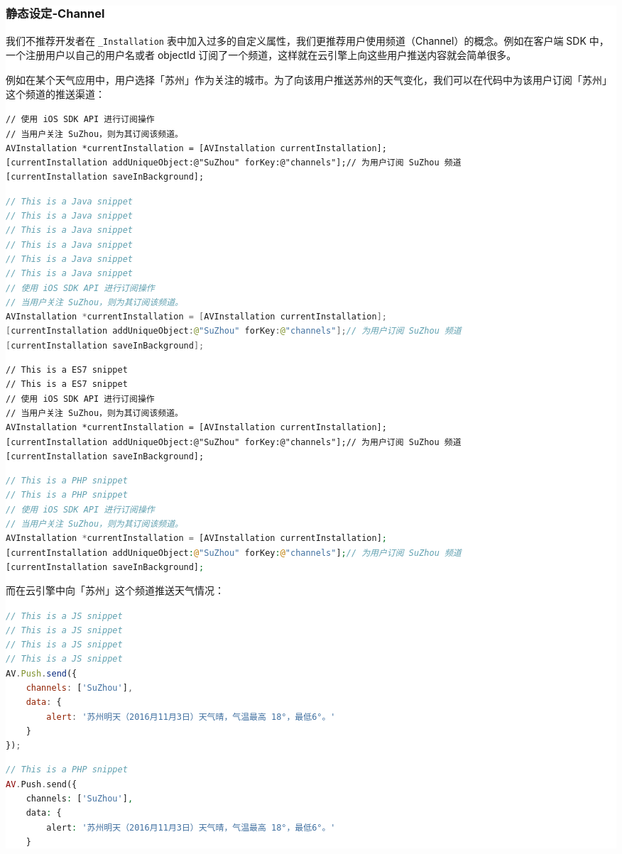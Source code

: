 ### 静态设定-Channel

我们不推荐开发者在 `_Installation` 表中加入过多的自定义属性，我们更推荐用户使用频道（Channel）的概念。例如在客户端 SDK 中，一个注册用户以自己的用户名或者 objectId 订阅了一个频道，这样就在云引擎上向这些用户推送内容就会简单很多。

例如在某个天气应用中，用户选择「苏州」作为关注的城市。为了向该用户推送苏州的天气变化，我们可以在代码中为该用户订阅「苏州」这个频道的推送渠道：

```objc
// 使用 iOS SDK API 进行订阅操作
// 当用户关注 SuZhou，则为其订阅该频道。
AVInstallation *currentInstallation = [AVInstallation currentInstallation];
[currentInstallation addUniqueObject:@"SuZhou" forKey:@"channels"];// 为用户订阅 SuZhou 频道
[currentInstallation saveInBackground];
```
```java
// This is a Java snippet
// This is a Java snippet
// This is a Java snippet
// This is a Java snippet
// This is a Java snippet
// This is a Java snippet
// 使用 iOS SDK API 进行订阅操作
// 当用户关注 SuZhou，则为其订阅该频道。
AVInstallation *currentInstallation = [AVInstallation currentInstallation];
[currentInstallation addUniqueObject:@"SuZhou" forKey:@"channels"];// 为用户订阅 SuZhou 频道
[currentInstallation saveInBackground];
```
```es7
// This is a ES7 snippet
// This is a ES7 snippet
// 使用 iOS SDK API 进行订阅操作
// 当用户关注 SuZhou，则为其订阅该频道。
AVInstallation *currentInstallation = [AVInstallation currentInstallation];
[currentInstallation addUniqueObject:@"SuZhou" forKey:@"channels"];// 为用户订阅 SuZhou 频道
[currentInstallation saveInBackground];
```
```php
// This is a PHP snippet
// This is a PHP snippet
// 使用 iOS SDK API 进行订阅操作
// 当用户关注 SuZhou，则为其订阅该频道。
AVInstallation *currentInstallation = [AVInstallation currentInstallation];
[currentInstallation addUniqueObject:@"SuZhou" forKey:@"channels"];// 为用户订阅 SuZhou 频道
[currentInstallation saveInBackground];
```

而在云引擎中向「苏州」这个频道推送天气情况：

```js
// This is a JS snippet
// This is a JS snippet
// This is a JS snippet
// This is a JS snippet
AV.Push.send({
    channels: ['SuZhou'],
    data: {
        alert: '苏州明天（2016月11月3日）天气晴，气温最高 18°，最低6°。'
    }
});
```
```php
// This is a PHP snippet
AV.Push.send({
    channels: ['SuZhou'],
    data: {
        alert: '苏州明天（2016月11月3日）天气晴，气温最高 18°，最低6°。'
    }
```